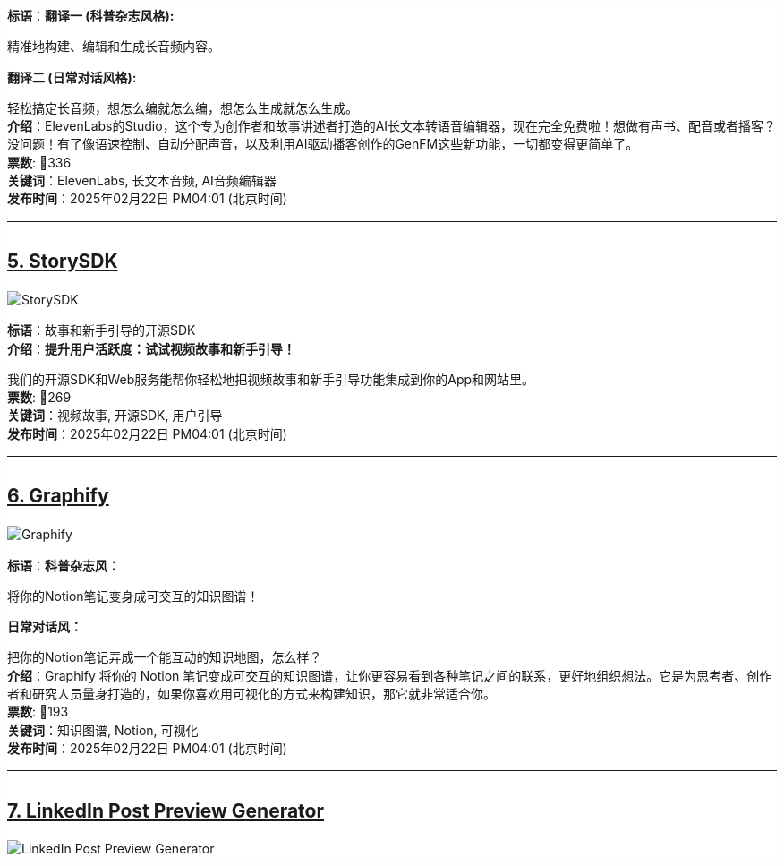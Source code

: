 **标语**：**翻译一 (科普杂志风格):**

精准地构建、编辑和生成长音频内容。

**翻译二 (日常对话风格):**

轻松搞定长音频，想怎么编就怎么编，想怎么生成就怎么生成。  
**介绍**：ElevenLabs的Studio，这个专为创作者和故事讲述者打造的AI长文本转语音编辑器，现在完全免费啦！想做有声书、配音或者播客？没问题！有了像语速控制、自动分配声音，以及利用AI驱动播客创作的GenFM这些新功能，一切都变得更简单了。  
**票数**: 🔺336  
**关键词**：ElevenLabs, 长文本音频, AI音频编辑器  
**发布时间**：2025年02月22日 PM04:01 (北京时间)  

---

## [5. StorySDK](https://www.producthunt.com/posts/storysdk?utm_campaign=producthunt-api&utm_medium=api-v2&utm_source=Application%3A+DailyHunter+%28ID%3A+140760%29)  
![StorySDK](https://ph-files.imgix.net/313e4527-eb0b-40cb-a36d-895486fe46e3.jpeg?auto=format&fit=crop&frame=1&h=512&w=1024)  

**标语**：故事和新手引导的开源SDK  
**介绍**：**提升用户活跃度：试试视频故事和新手引导！**

我们的开源SDK和Web服务能帮你轻松地把视频故事和新手引导功能集成到你的App和网站里。  
**票数**: 🔺269  
**关键词**：视频故事, 开源SDK, 用户引导  
**发布时间**：2025年02月22日 PM04:01 (北京时间)  

---

## [6. Graphify](https://www.producthunt.com/posts/graphify?utm_campaign=producthunt-api&utm_medium=api-v2&utm_source=Application%3A+DailyHunter+%28ID%3A+140760%29)  
![Graphify](https://ph-files.imgix.net/736d8a44-6e79-4e7d-89ae-93d14936fcd9.jpeg?auto=format&fit=crop&frame=1&h=512&w=1024)  

**标语**：**科普杂志风：**

将你的Notion笔记变身成可交互的知识图谱！

**日常对话风：**

把你的Notion笔记弄成一个能互动的知识地图，怎么样？  
**介绍**：Graphify 将你的 Notion 笔记变成可交互的知识图谱，让你更容易看到各种笔记之间的联系，更好地组织想法。它是为思考者、创作者和研究人员量身打造的，如果你喜欢用可视化的方式来构建知识，那它就非常适合你。  
**票数**: 🔺193  
**关键词**：知识图谱, Notion, 可视化  
**发布时间**：2025年02月22日 PM04:01 (北京时间)  

---

## [7. LinkedIn Post Preview Generator](https://www.producthunt.com/posts/linkedin-post-preview-generator?utm_campaign=producthunt-api&utm_medium=api-v2&utm_source=Application%3A+DailyHunter+%28ID%3A+140760%29)  
![LinkedIn Post Preview Generator](https://ph-files.imgix.net/d45a7424-6511-4c82-82c0-2ed7cd13ad5d.jpeg?auto=format&fit=crop&frame=1&h=512&w=1024)  

